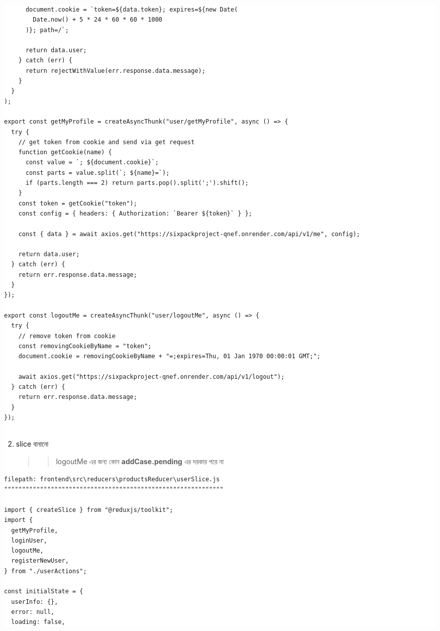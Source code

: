 ```http
      document.cookie = `token=${data.token}; expires=${new Date(
        Date.now() + 5 * 24 * 60 * 60 * 1000
      )}; path=/`;

      return data.user;
    } catch (err) {
      return rejectWithValue(err.response.data.message);
    }
  }
);

export const getMyProfile = createAsyncThunk("user/getMyProfile", async () => {
  try {
    // get token from cookie and send via get request
    function getCookie(name) {
      const value = `; ${document.cookie}`;
      const parts = value.split(`; ${name}=`);
      if (parts.length === 2) return parts.pop().split(';').shift();
    }
    const token = getCookie("token");
    const config = { headers: { Authorization: `Bearer ${token}` } };

    const { data } = await axios.get("https://sixpackproject-qnef.onrender.com/api/v1/me", config);

    return data.user;
  } catch (err) {
    return err.response.data.message;
  }
});

export const logoutMe = createAsyncThunk("user/logoutMe", async () => {
  try {
    // remove token from cookie
    const removingCookieByName = "token";
    document.cookie = removingCookieByName + "=;expires=Thu, 01 Jan 1970 00:00:01 GMT;";

    await axios.get("https://sixpackproject-qnef.onrender.com/api/v1/logout");
  } catch (err) {
    return err.response.data.message;
  }
});


```

2. slice বানানো
   > > logoutMe এর জন্য কোন **addCase.pending** এর দরকার পরে না

```http
filepath: frontend\src\reducers\productsReducer\userSlice.js
"""""""""""""""""""""""""""""""""""""""""""""""""""""""""""""

import { createSlice } from "@reduxjs/toolkit";
import {
  getMyProfile,
  loginUser,
  logoutMe,
  registerNewUser,
} from "./userActions";

const initialState = {
  userInfo: {},
  error: null,
  loading: false,
```